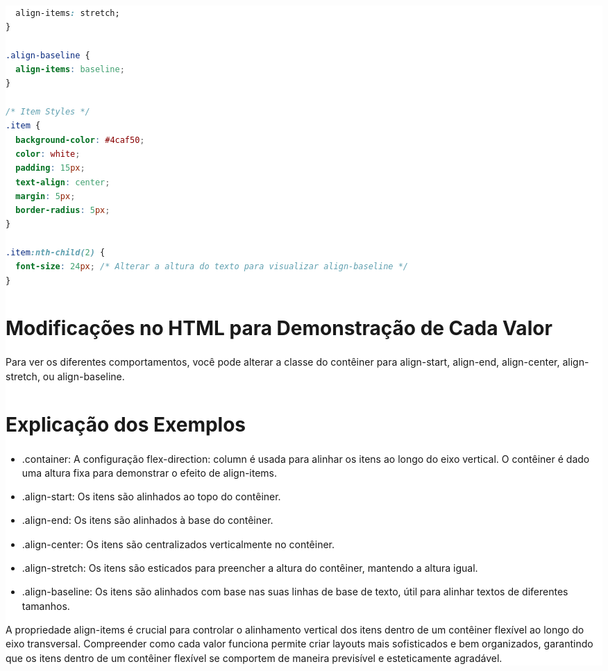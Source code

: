 ```css
  align-items: stretch;
}

.align-baseline {
  align-items: baseline;
}

/* Item Styles */
.item {
  background-color: #4caf50;
  color: white;
  padding: 15px;
  text-align: center;
  margin: 5px;
  border-radius: 5px;
}

.item:nth-child(2) {
  font-size: 24px; /* Alterar a altura do texto para visualizar align-baseline */
}
```

# Modificações no HTML para Demonstração de Cada Valor

Para ver os diferentes comportamentos, você pode alterar a classe do contêiner para align-start, align-end, align-center, align-stretch, ou align-baseline.

# Explicação dos Exemplos

- .container: A configuração flex-direction: column é usada para alinhar os itens ao longo do eixo vertical. O contêiner é dado uma altura fixa para demonstrar o efeito de align-items.

- .align-start: Os itens são alinhados ao topo do contêiner.

- .align-end: Os itens são alinhados à base do contêiner.

- .align-center: Os itens são centralizados verticalmente no contêiner.

- .align-stretch: Os itens são esticados para preencher a altura do contêiner, mantendo a altura igual.

- .align-baseline: Os itens são alinhados com base nas suas linhas de base de texto, útil para alinhar textos de diferentes tamanhos.

A propriedade align-items é crucial para controlar o alinhamento vertical dos itens dentro de um contêiner flexível ao longo do eixo transversal. Compreender como cada valor funciona permite criar layouts mais sofisticados e bem organizados, garantindo que os itens dentro de um contêiner flexível se comportem de maneira previsível e esteticamente agradável.

